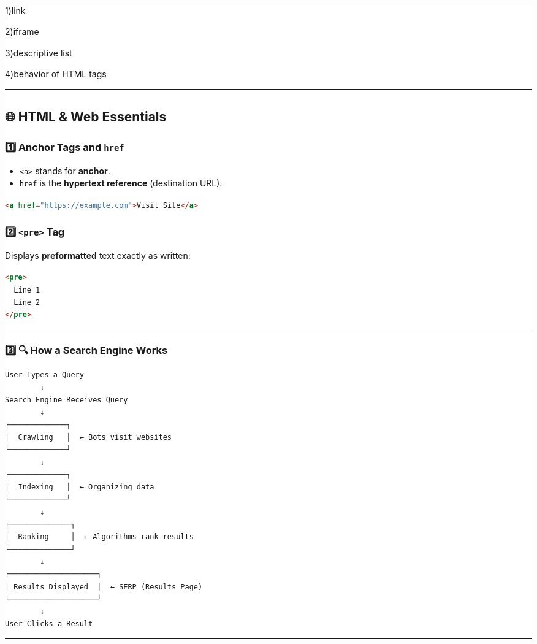 
1)link

2)iframe

3)descriptive list

4)behavior of HTML tags

---

## 🌐 HTML & Web Essentials

### 1️⃣ Anchor Tags and `href`

* `<a>` stands for **anchor**.
* `href` is the **hypertext reference** (destination URL).

```html
<a href="https://example.com">Visit Site</a>
```


### 2️⃣ `<pre>` Tag

Displays **preformatted** text exactly as written:

```html
<pre>
  Line 1
  Line 2
</pre>
```

---

### 3️⃣ 🔍 How a Search Engine Works

```
User Types a Query
        ↓
Search Engine Receives Query
        ↓
┌─────────────┐
│  Crawling   │  ← Bots visit websites
└─────────────┘
        ↓
┌─────────────┐
│  Indexing   │  ← Organizing data
└─────────────┘
        ↓
┌──────────────┐
│  Ranking     │  ← Algorithms rank results
└──────────────┘
        ↓
┌────────────────────┐
│ Results Displayed  │  ← SERP (Results Page)
└────────────────────┘
        ↓
User Clicks a Result
```

---